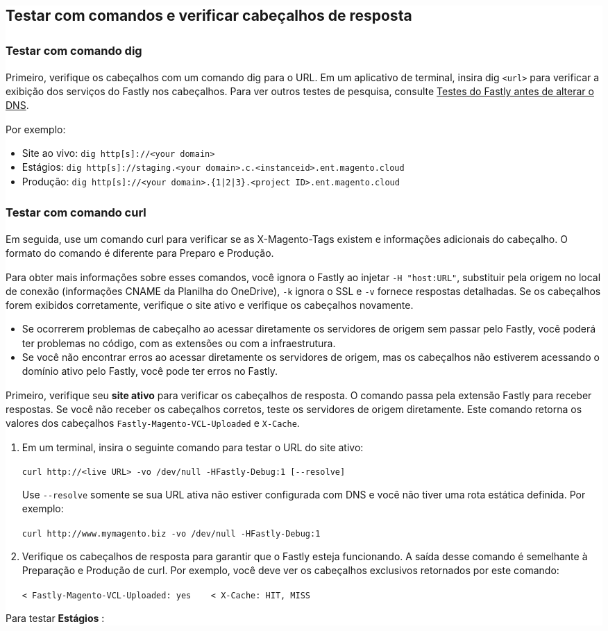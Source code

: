 ## Testar com comandos e verificar cabeçalhos de resposta

### Testar com comando dig

Primeiro, verifique os cabeçalhos com um comando dig para o URL. Em um aplicativo de terminal, insira dig `<url>` para verificar a exibição dos serviços do Fastly nos cabeçalhos. Para ver outros testes de pesquisa, consulte [Testes do Fastly antes de alterar o DNS](https://docs.fastly.com/guides/basic-configuration/testing-setup-before-changing-domains).

Por exemplo:

* Site ao vivo: `dig http[s]://<your domain>`
* Estágios: `dig http[s]://staging.<your domain>.c.<instanceid>.ent.magento.cloud`
* Produção: `dig http[s]://<your domain>.{1|2|3}.<project ID>.ent.magento.cloud`

### Testar com comando curl

Em seguida, use um comando curl para verificar se as X-Magento-Tags existem e informações adicionais do cabeçalho. O formato do comando é diferente para Preparo e Produção.

Para obter mais informações sobre esses comandos, você ignora o Fastly ao injetar `-H "host:URL"`, substituir pela origem no local de conexão (informações CNAME da Planilha do OneDrive), `-k` ignora o SSL e `-v` fornece respostas detalhadas. Se os cabeçalhos forem exibidos corretamente, verifique o site ativo e verifique os cabeçalhos novamente.

* Se ocorrerem problemas de cabeçalho ao acessar diretamente os servidores de origem sem passar pelo Fastly, você poderá ter problemas no código, com as extensões ou com a infraestrutura.
* Se você não encontrar erros ao acessar diretamente os servidores de origem, mas os cabeçalhos não estiverem acessando o domínio ativo pelo Fastly, você pode ter erros no Fastly.

Primeiro, verifique seu **site ativo** para verificar os cabeçalhos de resposta. O comando passa pela extensão Fastly para receber respostas. Se você não receber os cabeçalhos corretos, teste os servidores de origem diretamente. Este comando retorna os valores dos cabeçalhos `Fastly-Magento-VCL-Uploaded` e `X-Cache`.

1. Em um terminal, insira o seguinte comando para testar o URL do site ativo:

   ```
   curl http://<live URL> -vo /dev/null -HFastly-Debug:1 [--resolve]
   ```

   Use `--resolve` somente se sua URL ativa não estiver configurada com DNS e você não tiver uma rota estática definida. Por exemplo:

   ```
   curl http://www.mymagento.biz -vo /dev/null -HFastly-Debug:1
   ```

1. Verifique os cabeçalhos de resposta para garantir que o Fastly esteja funcionando. A saída desse comando é semelhante à Preparação e Produção de curl. Por exemplo, você deve ver os cabeçalhos exclusivos retornados por este comando:

   ```
   < Fastly-Magento-VCL-Uploaded: yes    < X-Cache: HIT, MISS
   ```

Para testar **Estágios** :
